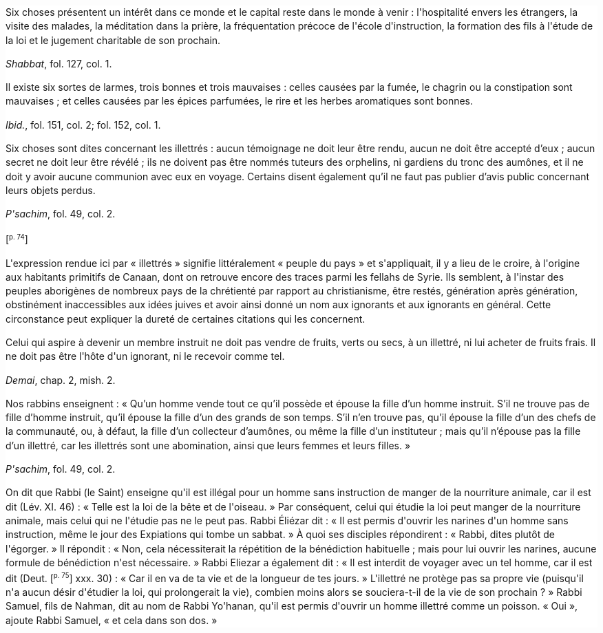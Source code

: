 Six choses présentent un intérêt dans ce monde et le capital reste dans le monde à venir : l'hospitalité envers les étrangers, la visite des malades, la méditation dans la prière, la fréquentation précoce de l'école d'instruction, la formation des fils à l'étude de la loi et le jugement charitable de son prochain.

_Shabbat_, fol. 127, col. 1.

Il existe six sortes de larmes, trois bonnes et trois mauvaises : celles causées par la fumée, le chagrin ou la constipation sont mauvaises ; et celles causées par les épices parfumées, le rire et les herbes aromatiques sont bonnes.

_Ibid._, fol. 151, col. 2; fol. 152, col. 1.

Six choses sont dites concernant les illettrés : aucun témoignage ne doit leur être rendu, aucun ne doit être accepté d’eux ; aucun secret ne doit leur être révélé ; ils ne doivent pas être nommés tuteurs des orphelins, ni gardiens du tronc des aumônes, et il ne doit y avoir aucune communion avec eux en voyage. Certains disent également qu’il ne faut pas publier d’avis public concernant leurs objets perdus.

_P'sachim_, fol. 49, col. 2.

<span id="p74">[<sup><small>p. 74</small></sup>]</span>

L'expression rendue ici par « illettrés » signifie littéralement « peuple du pays » et s'appliquait, il y a lieu de le croire, à l'origine aux habitants primitifs de Canaan, dont on retrouve encore des traces parmi les fellahs de Syrie. Ils semblent, à l'instar des peuples aborigènes de nombreux pays de la chrétienté par rapport au christianisme, être restés, génération après génération, obstinément inaccessibles aux idées juives et avoir ainsi donné un nom aux ignorants et aux ignorants en général. Cette circonstance peut expliquer la dureté de certaines citations qui les concernent.

Celui qui aspire à devenir un membre instruit ne doit pas vendre de fruits, verts ou secs, à un illettré, ni lui acheter de fruits frais. Il ne doit pas être l'hôte d'un ignorant, ni le recevoir comme tel.

_Demai_, chap. 2, mish. 2.

Nos rabbins enseignent : « Qu’un homme vende tout ce qu’il possède et épouse la fille d’un homme instruit. S’il ne trouve pas de fille d’homme instruit, qu’il épouse la fille d’un des grands de son temps. S’il n’en trouve pas, qu’il épouse la fille d’un des chefs de la communauté, ou, à défaut, la fille d’un collecteur d’aumônes, ou même la fille d’un instituteur ; mais qu’il n’épouse pas la fille d’un illettré, car les illettrés sont une abomination, ainsi que leurs femmes et leurs filles. »

_P'sachim_, fol. 49, col. 2.

On dit que Rabbi (le Saint) enseigne qu'il est illégal pour un homme sans instruction de manger de la nourriture animale, car il est dit (Lév. XI. 46) : « Telle est la loi de la bête et de l'oiseau. » Par conséquent, celui qui étudie la loi peut manger de la nourriture animale, mais celui qui ne l'étudie pas ne le peut pas. Rabbi Éliézar dit : « Il est permis d'ouvrir les narines d'un homme sans instruction, même le jour des Expiations qui tombe un sabbat. » À quoi ses disciples répondirent : « Rabbi, dites plutôt de l'égorger. » Il répondit : « Non, cela nécessiterait la répétition de la bénédiction habituelle ; mais pour lui ouvrir les narines, aucune formule de bénédiction n'est nécessaire. » Rabbi Eliezar a également dit : « Il est interdit de voyager avec un tel homme, car il est dit (Deut. <span id="p75">[<sup><small>p. 75</small></sup>]</span> xxx. 30) : « Car il en va de ta vie et de la longueur de tes jours. » L'illettré ne protège pas sa propre vie (puisqu'il n'a aucun désir d'étudier la loi, qui prolongerait la vie), combien moins alors se souciera-t-il de la vie de son prochain ? » Rabbi Samuel, fils de Nahman, dit au nom de Rabbi Yo'hanan, qu'il est permis d'ouvrir un homme illettré comme un poisson. « Oui », ajoute Rabbi Samuel, « et cela dans son dos. »
